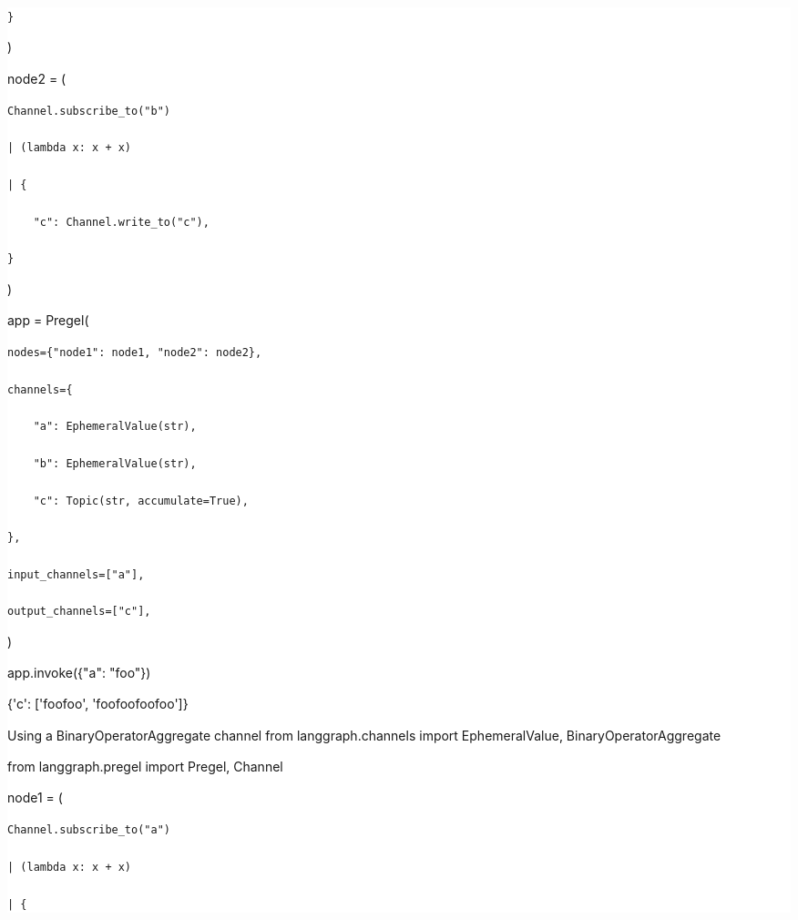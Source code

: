     }

)



node2 = (

    Channel.subscribe_to("b")

    | (lambda x: x + x)

    | {

        "c": Channel.write_to("c"),

    }

)





app = Pregel(

    nodes={"node1": node1, "node2": node2},

    channels={

        "a": EphemeralValue(str),

        "b": EphemeralValue(str),

        "c": Topic(str, accumulate=True),

    },

    input_channels=["a"],

    output_channels=["c"],

)



app.invoke({"a": "foo"})

{'c': ['foofoo', 'foofoofoofoo']}

Using a BinaryOperatorAggregate channel
from langgraph.channels import EphemeralValue, BinaryOperatorAggregate

from langgraph.pregel import Pregel, Channel





node1 = (

    Channel.subscribe_to("a")

    | (lambda x: x + x)

    | {
